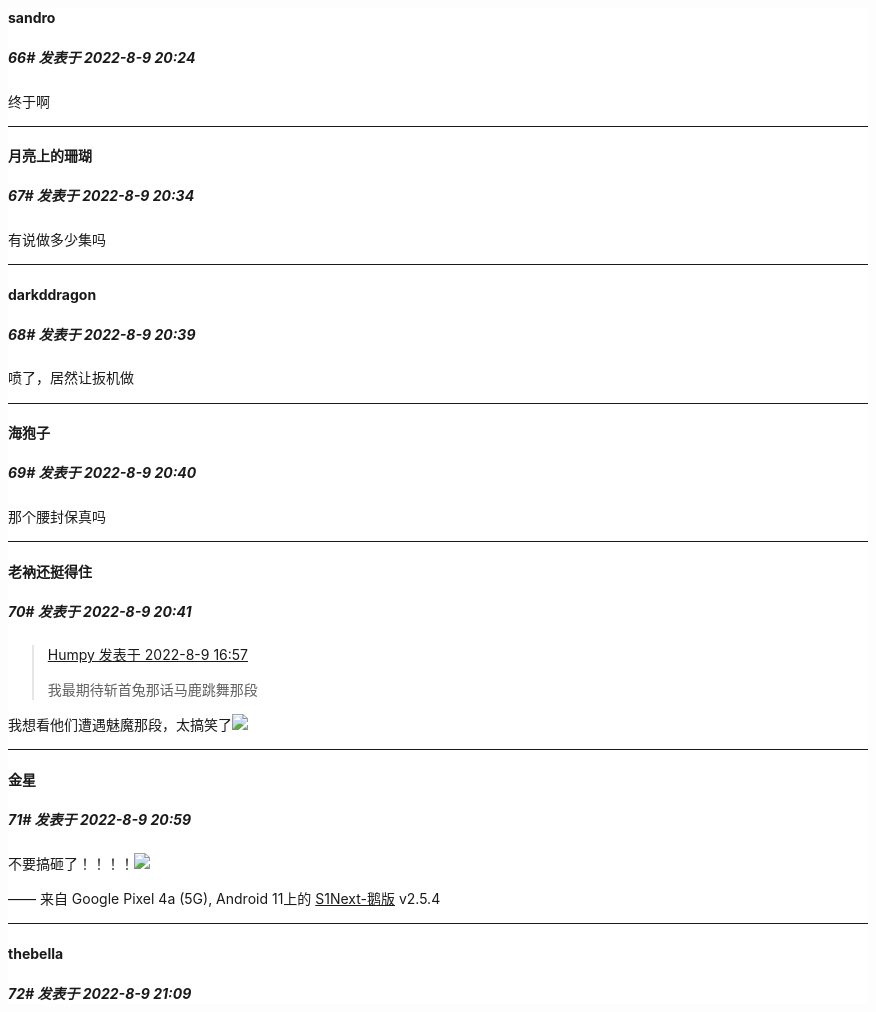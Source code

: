 ####  sandro  
##### 66#       发表于 2022-8-9 20:24

终于啊



*****

####  月亮上的珊瑚  
##### 67#       发表于 2022-8-9 20:34

有说做多少集吗

*****

####  darkddragon  
##### 68#       发表于 2022-8-9 20:39

喷了，居然让扳机做

*****

####  海狍子  
##### 69#       发表于 2022-8-9 20:40

那个腰封保真吗

*****

####  老衲还挺得住  
##### 70#       发表于 2022-8-9 20:41

<blockquote><a href="httphttps://bbs.saraba1st.com/2b/forum.php?mod=redirect&amp;goto=findpost&amp;pid=56992321&amp;ptid=2086001" target="_blank">Humpy 发表于 2022-8-9 16:57</a>

我最期待斩首兔那话马鹿跳舞那段</blockquote>
我想看他们遭遇魅魔那段，太搞笑了<img src="https://static.saraba1st.com/image/smiley/face2017/034.png" referrerpolicy="no-referrer">



*****

####  金星  
##### 71#       发表于 2022-8-9 20:59

不要搞砸了！！！！<img src="https://static.saraba1st.com/image/smiley/face2017/134.png" referrerpolicy="no-referrer">

—— 来自 Google Pixel 4a (5G), Android 11上的 [S1Next-鹅版](https://github.com/ykrank/S1-Next/releases) v2.5.4



*****

####  thebella  
##### 72#       发表于 2022-8-9 21:09
